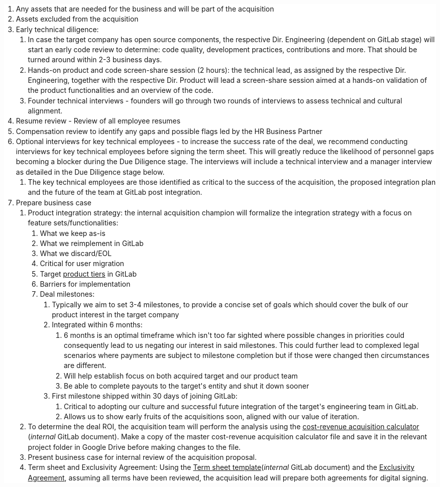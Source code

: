    1. Any assets that are needed for the business and will be part of the acquisition
   1. Assets excluded from the acquisition
1. Early technical diligence:
   1. In case the target company has open source components, the respective Dir. Engineering (dependent on GitLab stage) will start an early code review to determine: code quality, development practices, contributions and more. That should be turned around within 2-3 business days.
   1. Hands-on product and code screen-share session (2 hours): the technical lead, as assigned by the respective Dir. Engineering, together with the respective Dir. Product will lead a screen-share session aimed at a hands-on validation of the product functionalities and an overview of the code.
   1. Founder technical interviews - founders will go through two rounds of interviews to assess technical and cultural alignment.
1. Resume review - Review of all employee resumes
1. Compensation review to identify any gaps and possible flags led by the HR Business Partner
1. Optional interviews for key technical employees - to increase the success rate of the deal, we recommend conducting interviews for key technical employees before signing the term sheet. This will greatly reduce the likelihood of personnel gaps becoming a blocker during the Due Diligence stage. The interviews will include a technical interview and a manager interview as detailed in the Due Diligence stage below.
   1. The key technical employees are those identified as critical to the success of the acquisition, the proposed integration plan and the future of the team at GitLab post integration.
1. Prepare business case
   1. Product integration strategy: the internal acquisition champion will formalize the integration strategy with a focus on feature sets/functionalities:
      1. What we keep as-is
      1. What we reimplement in GitLab
      1. What we discard/EOL
      1. Critical for user migration
      1. Target [product tiers](/handbook/marketing/product-marketing/tiers/) in GitLab
      1. Barriers for implementation
      1. Deal milestones:
         1. Typically we aim to set 3-4 milestones, to provide a concise set of goals which should cover the bulk of our product interest in the target company
         1. Integrated within 6 months:
            1. 6 months is an optimal timeframe which isn't too far sighted where possible changes in priorities could consequently lead to us negating our interest in said milestones. This could further lead to complexed legal scenarios where payments are subject to milestone completion but if those were changed then  circumstances are different.
            1. Will help establish focus on both acquired target and our product team
            1. Be able to complete payouts to the target's entity and shut it down sooner
         1. First milestone shipped within 30 days of joining GitLab:
            1. Critical to adopting our culture and successful future integration of the target's engineering team in GitLab.
            1. Allows us to show early fruits of the acquisitions soon, aligned with our value of iteration.
   1. To determine the deal ROI, the acquisition team will perform the analysis using the [cost-revenue acquisition calculator](https://docs.google.com/spreadsheets/d/1ke36-mtEi8MhfMKXpYGMRP6H3HH6MimxXt86Zv_QkzM/edit#gid=0) (_internal_ GitLab document). Make a copy of the master cost-revenue acquisition calculator file and save it in the relevant project folder in Google Drive before making changes to the file.
   1. Present business case for internal review of the acquisition proposal.
   1. Term sheet and Exclusivity Agreement: Using the [Term sheet template](https://docs.google.com/document/d/1bSnGDPS94BGd8C9MfUvJA34X-AcpVp7wDekcBIL_Adw/edit)(_internal_ GitLab document) and the [Exclusivity Agreement](https://docs.google.com/document/d/1QhEVaLYjytxtxCKDc6eoE4Ix9lelb3dOlKgLEK8lKOg/edit?usp=sharing), assuming all terms have been reviewed, the acquisition lead will prepare both agreements for digital signing.
